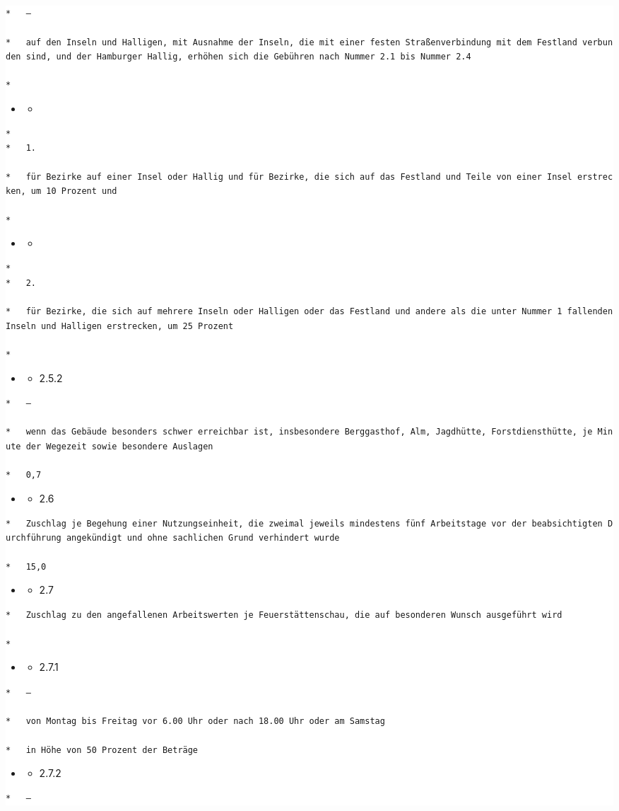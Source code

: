     *   –

    *   auf den Inseln und Halligen, mit Ausnahme der Inseln, die mit einer festen Straßenverbindung mit dem Festland verbunden sind, und der Hamburger Hallig, erhöhen sich die Gebühren nach Nummer 2.1 bis Nummer 2.4

    *

*    *
    *
    *   1.

    *   für Bezirke auf einer Insel oder Hallig und für Bezirke, die sich auf das Festland und Teile von einer Insel erstrecken, um 10 Prozent und

    *

*    *
    *
    *   2.

    *   für Bezirke, die sich auf mehrere Inseln oder Halligen oder das Festland und andere als die unter Nummer 1 fallenden Inseln und Halligen erstrecken, um 25 Prozent

    *

*    *   2.5.2

    *   –

    *   wenn das Gebäude besonders schwer erreichbar ist, insbesondere Berggasthof, Alm, Jagdhütte, Forstdiensthütte, je Minute der Wegezeit sowie besondere Auslagen

    *   0,7


*    *   2.6

    *   Zuschlag je Begehung einer Nutzungseinheit, die zweimal jeweils mindestens fünf Arbeitstage vor der beabsichtigten Durchführung angekündigt und ohne sachlichen Grund verhindert wurde

    *   15,0


*    *   2.7

    *   Zuschlag zu den angefallenen Arbeitswerten je Feuerstättenschau, die auf besonderen Wunsch ausgeführt wird

    *

*    *   2.7.1

    *   –

    *   von Montag bis Freitag vor 6.00 Uhr oder nach 18.00 Uhr oder am Samstag

    *   in Höhe von 50 Prozent der Beträge


*    *   2.7.2

    *   –
